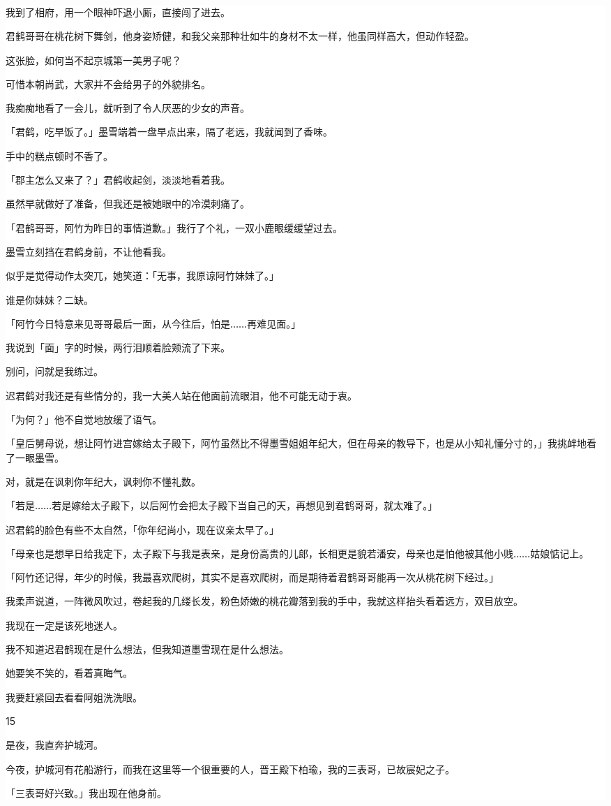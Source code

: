 我到了相府，用一个眼神吓退小厮，直接闯了进去。

君鹤哥哥在桃花树下舞剑，他身姿矫健，和我父亲那种壮如牛的身材不太一样，他虽同样高大，但动作轻盈。

这张脸，如何当不起京城第一美男子呢？

可惜本朝尚武，大家并不会给男子的外貌排名。

我痴痴地看了一会儿，就听到了令人厌恶的少女的声音。

「君鹤，吃早饭了。」墨雪端着一盘早点出来，隔了老远，我就闻到了香味。

手中的糕点顿时不香了。

「郡主怎么又来了？」君鹤收起剑，淡淡地看着我。

虽然早就做好了准备，但我还是被她眼中的冷漠刺痛了。

「君鹤哥哥，阿竹为昨日的事情道歉。」我行了个礼，一双小鹿眼缓缓望过去。

墨雪立刻挡在君鹤身前，不让他看我。

似乎是觉得动作太突兀，她笑道：「无事，我原谅阿竹妹妹了。」

谁是你妹妹？二缺。

「阿竹今日特意来见哥哥最后一面，从今往后，怕是……再难见面。」

我说到「面」字的时候，两行泪顺着脸颊流了下来。

别问，问就是我练过。

迟君鹤对我还是有些情分的，我一大美人站在他面前流眼泪，他不可能无动于衷。

「为何？」他不自觉地放缓了语气。

「皇后舅母说，想让阿竹进宫嫁给太子殿下，阿竹虽然比不得墨雪姐姐年纪大，但在母亲的教导下，也是从小知礼懂分寸的，」我挑衅地看了一眼墨雪。

对，就是在讽刺你年纪大，讽刺你不懂礼数。

「若是……若是嫁给太子殿下，以后阿竹会把太子殿下当自己的天，再想见到君鹤哥哥，就太难了。」

迟君鹤的脸色有些不太自然，「你年纪尚小，现在议亲太早了。」

「母亲也是想早日给我定下，太子殿下与我是表亲，是身份高贵的儿郎，长相更是貌若潘安，母亲也是怕他被其他小贱……姑娘惦记上。

「阿竹还记得，年少的时候，我最喜欢爬树，其实不是喜欢爬树，而是期待着君鹤哥哥能再一次从桃花树下经过。」

我柔声说道，一阵微风吹过，卷起我的几缕长发，粉色娇嫩的桃花瓣落到我的手中，我就这样抬头看着远方，双目放空。

我现在一定是该死地迷人。

我不知道迟君鹤现在是什么想法，但我知道墨雪现在是什么想法。

她要笑不笑的，看着真晦气。

我要赶紧回去看看阿姐洗洗眼。

15

是夜，我直奔护城河。

今夜，护城河有花船游行，而我在这里等一个很重要的人，晋王殿下柏瑜，我的三表哥，已故宸妃之子。

「三表哥好兴致。」我出现在他身前。
